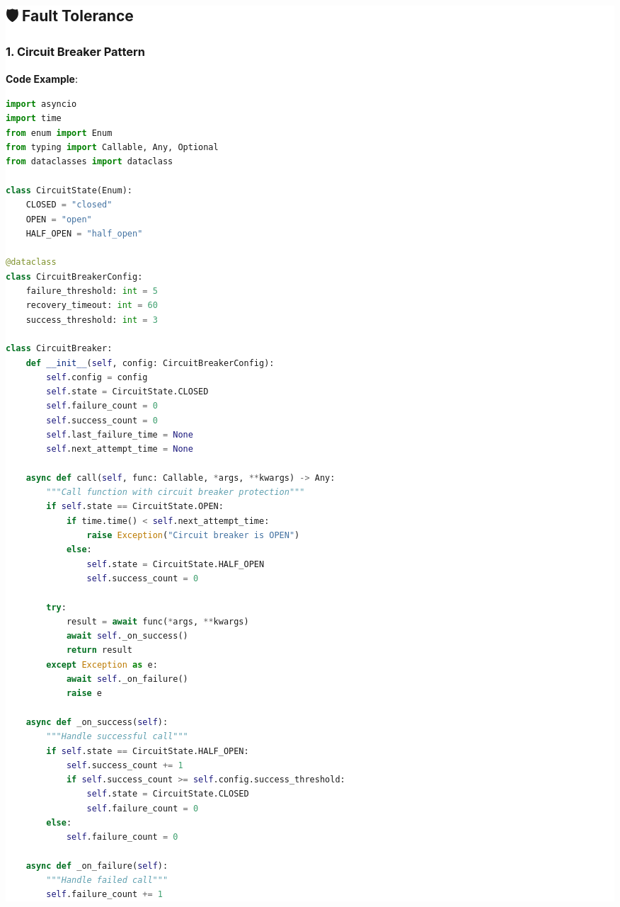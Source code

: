 
## 🛡️ **Fault Tolerance**

### **1. Circuit Breaker Pattern**

**Code Example**:
```python
import asyncio
import time
from enum import Enum
from typing import Callable, Any, Optional
from dataclasses import dataclass

class CircuitState(Enum):
    CLOSED = "closed"
    OPEN = "open"
    HALF_OPEN = "half_open"

@dataclass
class CircuitBreakerConfig:
    failure_threshold: int = 5
    recovery_timeout: int = 60
    success_threshold: int = 3

class CircuitBreaker:
    def __init__(self, config: CircuitBreakerConfig):
        self.config = config
        self.state = CircuitState.CLOSED
        self.failure_count = 0
        self.success_count = 0
        self.last_failure_time = None
        self.next_attempt_time = None
    
    async def call(self, func: Callable, *args, **kwargs) -> Any:
        """Call function with circuit breaker protection"""
        if self.state == CircuitState.OPEN:
            if time.time() < self.next_attempt_time:
                raise Exception("Circuit breaker is OPEN")
            else:
                self.state = CircuitState.HALF_OPEN
                self.success_count = 0
        
        try:
            result = await func(*args, **kwargs)
            await self._on_success()
            return result
        except Exception as e:
            await self._on_failure()
            raise e
    
    async def _on_success(self):
        """Handle successful call"""
        if self.state == CircuitState.HALF_OPEN:
            self.success_count += 1
            if self.success_count >= self.config.success_threshold:
                self.state = CircuitState.CLOSED
                self.failure_count = 0
        else:
            self.failure_count = 0
    
    async def _on_failure(self):
        """Handle failed call"""
        self.failure_count += 1
```
